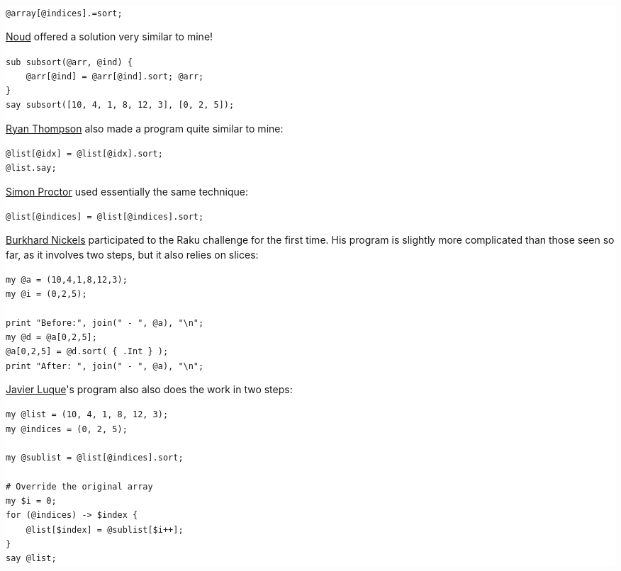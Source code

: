 ``` Perl6
@array[@indices].=sort;
```

[Noud](https://github.com/manwar/perlweeklychallenge-club/blob/master/challenge-040/noud/perl6/ch-2.p6) offered a solution very similar to mine!

``` Perl6
sub subsort(@arr, @ind) {
    @arr[@ind] = @arr[@ind].sort; @arr;
}
say subsort([10, 4, 1, 8, 12, 3], [0, 2, 5]);
```

[Ryan Thompson](https://github.com/manwar/perlweeklychallenge-club/blob/master/challenge-040/ryan-thompson/perl6/ch-2.p6) also made a program quite similar to mine:

``` Perl6
@list[@idx] = @list[@idx].sort;
@list.say;
```

[Simon Proctor](https://github.com/manwar/perlweeklychallenge-club/blob/master/challenge-040/simon-proctor/perl6/ch-2.p6) used essentially the same technique:

``` Perl6
@list[@indices] = @list[@indices].sort;
```

[Burkhard Nickels](https://github.com/manwar/perlweeklychallenge-club/blob/master/challenge-040/burkhard-nickels/perl6/ch-2.p6) participated to the Raku challenge for the first time. His program is slightly more complicated than those seen so far, as it involves two steps, but it also relies on slices:

``` Perl6
my @a = (10,4,1,8,12,3);
my @i = (0,2,5);

print "Before:", join(" - ", @a), "\n";
my @d = @a[0,2,5];
@a[0,2,5] = @d.sort( { .Int } );
print "After: ", join(" - ", @a), "\n";
```

[Javier Luque](https://github.com/manwar/perlweeklychallenge-club/blob/master/challenge-040/javier-luque/perl6/ch-2.p6)'s program also also does the work in two steps:

``` Perl6
my @list = (10, 4, 1, 8, 12, 3);
my @indices = (0, 2, 5);

my @sublist = @list[@indices].sort;

# Override the original array
my $i = 0;
for (@indices) -> $index {
    @list[$index] = @sublist[$i++];
}
say @list;
```
